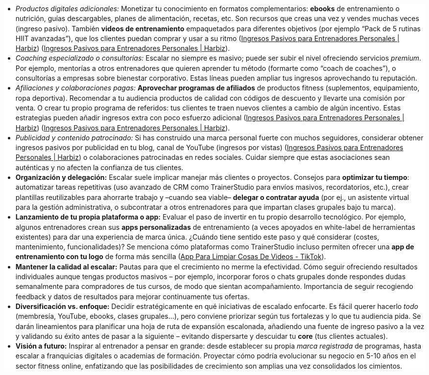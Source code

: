    - *Productos digitales adicionales:* Monetizar tu conocimiento en formatos complementarios: **ebooks** de entrenamiento o nutrición, guías descargables, planes de alimentación, recetas, etc. Son recursos que creas una vez y vendes muchas veces (ingreso pasivo). También **videos de entrenamiento** empaquetados para diferentes objetivos (por ejemplo “Pack de 5 rutinas HIIT avanzadas”), que los clientes puedan comprar y usar a su ritmo ([Ingresos Pasivos para Entrenadores Personales | Harbiz](https://www.harbiz.io/blog/ingresos-pasivos-para-entrenadores-personales#:~:text=,Digitales)) ([Ingresos Pasivos para Entrenadores Personales | Harbiz](https://www.harbiz.io/blog/ingresos-pasivos-para-entrenadores-personales#:~:text=,rutinas%20y%20venderlos%20con%20facilidad)).  
   - *Coaching especializado o consultorías:* Escalar no siempre es masivo; puede ser subir el nivel ofreciendo servicios *premium*. Por ejemplo, mentorías a otros entrenadores que quieren aprender tu método (formarte como “coach de coaches”), o consultorías a empresas sobre bienestar corporativo. Estas líneas pueden ampliar tus ingresos aprovechando tu reputación.  
   - *Afiliaciones y colaboraciones pagas:* **Aprovechar programas de afiliados** de productos fitness (suplementos, equipamiento, ropa deportiva). Recomendar a tu audiencia productos de calidad con códigos de descuento y llevarte una comisión por venta. O crear tu propio programa de referidos: tus clientes te traen nuevos clientes a cambio de algún incentivo. Estas estrategias pueden añadir ingresos extra con poco esfuerzo adicional ([Ingresos Pasivos para Entrenadores Personales | Harbiz](https://www.harbiz.io/blog/ingresos-pasivos-para-entrenadores-personales#:~:text=,Afiliados)) ([Ingresos Pasivos para Entrenadores Personales | Harbiz](https://www.harbiz.io/blog/ingresos-pasivos-para-entrenadores-personales#:~:text=Con%20Harbiz%2C%20obtienes%20un%20c%C3%B3digo,%C2%A1Dinero%20f%C3%A1cil)).  
   - *Publicidad y contenido patrocinado:* Si has construido una marca personal fuerte con muchos seguidores, considerar obtener ingresos pasivos por publicidad en tu blog, canal de YouTube (ingresos por vistas) ([Ingresos Pasivos para Entrenadores Personales | Harbiz](https://www.harbiz.io/blog/ingresos-pasivos-para-entrenadores-personales#:~:text=familiares%20o%20incluso%20en%20tus,%C2%A1Dinero%20f%C3%A1cil)) o colaboraciones patrocinadas en redes sociales. Cuidar siempre que estas asociaciones sean auténticas y no afecten la confianza de tus clientes.  
- **Organización y delegación:** Escalar suele implicar manejar más clientes o proyectos. Consejos para **optimizar tu tiempo**: automatizar tareas repetitivas (uso avanzado de CRM como TrainerStudio para envíos masivos, recordatorios, etc.), crear plantillas reutilizables para ahorrarte trabajo y –cuando sea viable– **delegar o contratar ayuda** (por ej., un asistente virtual para la gestión administrativa, o subcontratar a otros entrenadores para que impartan clases grupales bajo tu marca).  
- **Lanzamiento de tu propia plataforma o app:** Evaluar el paso de invertir en tu propio desarrollo tecnológico. Por ejemplo, algunos entrenadores crean sus **apps personalizadas** de entrenamiento (a veces apoyados en white-label de herramientas existentes) para dar una experiencia de marca única. ¿Cuándo tiene sentido este paso y qué considerar (costes, mantenimiento, funcionalidades)? Se menciona cómo plataformas como TrainerStudio incluso permiten ofrecer una **app de entrenamiento con tu logo** de forma más sencilla ([App Para Limpiar Cosas De Videos - TikTok](https://www.tiktok.com/discover/app-para-limpiar-cosas-de-videos#:~:text=App%20Para%20Limpiar%20Cosas%20De,tu%20logo%20y%20marca)).  
- **Mantener la calidad al escalar:** Pautas para que el crecimiento no merme la efectividad. Cómo seguir ofreciendo resultados individuales aunque tengas productos masivos – por ejemplo, incorporar foros o chats grupales donde respondes dudas semanalmente para compradores de tus cursos, de modo que sientan acompañamiento. Importancia de seguir recogiendo feedback y datos de resultados para mejorar continuamente tus ofertas.  
- **Diversificación vs. enfoque:** Decidir estratégicamente en qué iniciativas de escalado enfocarte. Es fácil querer hacerlo *todo* (membresía, YouTube, ebooks, clases grupales…), pero conviene priorizar según tus fortalezas y lo que tu audiencia pida. Se darán lineamientos para planificar una hoja de ruta de expansión escalonada, añadiendo una fuente de ingreso pasivo a la vez y validando su éxito antes de pasar a la siguiente – evitando dispersarte y descuidar tu **core** (tus clientes actuales).  
- **Visión a futuro:** Inspirar al entrenador a pensar en grande: desde establecer su propia *marca registrada* de programas, hasta escalar a franquicias digitales o academias de formación. Proyectar cómo podría evolucionar su negocio en 5-10 años en el sector fitness online, enfatizando que las posibilidades de crecimiento son amplias una vez consolidados los cimientos. 
